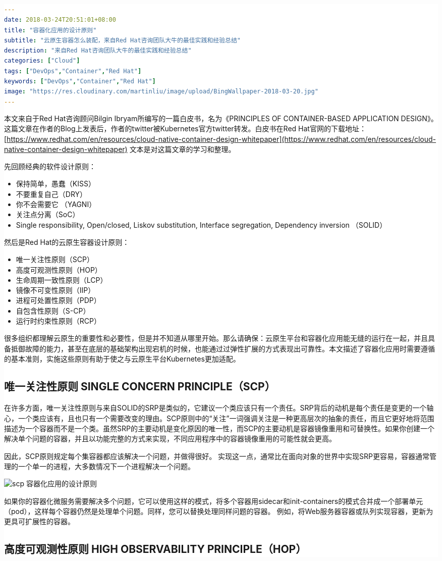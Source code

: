 ```yaml
---
date: 2018-03-24T20:51:01+08:00
title: "容器化应用的设计原则"
subtitle: "云原生容器怎么装配，来自Red Hat咨询团队大牛的最佳实践和经验总结"
description: "来自Red Hat咨询团队大牛的最佳实践和经验总结"
categories: ["Cloud"]
tags: ["DevOps","Container","Red Hat"]
keywords: ["DevOps","Container","Red Hat"]
image: "https://res.cloudinary.com/martinliu/image/upload/BingWallpaper-2018-03-20.jpg"
---
```


本文来自于Red Hat咨询顾问Bilgin Ibryam所编写的一篇白皮书，名为《PRINCIPLES OF CONTAINER-BASED APPLICATION DESIGN》。这篇文章在作者的Blog上发表后，作者的twitter被Kubernetes官方twitter转发。白皮书在Red Hat官网的下载地址：[https://www.redhat.com/en/resources/cloud-native-container-design-whitepaper](https://www.redhat.com/en/resources/cloud-native-container-design-whitepaper) 文本是对这篇文章的学习和整理。

先回顾经典的软件设计原则：

* 保持简单，愚蠢（KISS）
* 不要重复自己（DRY）
* 你不会需要它 （YAGNI）
* 关注点分离（SoC）
* Single responsibility, Open/closed, Liskov substitution, Interface segregation, Dependency inversion （SOLID）


然后是Red Hat的云原生容器设计原则：

* 唯一关注性原则（SCP）
* 高度可观测性原则（HOP）
* 生命周期一致性原则（LCP）
* 镜像不可变性原则（IIP）
* 进程可处置性原则（PDP）
* 自包含性原则（S-CP）
* 运行时约束性原则（RCP）

很多组织都理解云原生的重要性和必要性，但是并不知道从哪里开始。那么请确保：云原生平台和容器化应用能无缝的运行在一起，并且具备抵御故障的能力，甚至在底层的基础架构出现宕机的时候，也能通过过弹性扩展的方式表现出可靠性。本文描述了容器化应用时需要遵循的基本准则，实施这些原则有助于使之与云原生平台Kubernetes更加适配。

## 唯一关注性原则 SINGLE CONCERN PRINCIPLE（SCP）

在许多方面，唯一关注性原则与来自SOLID的SRP是类似的，它建议一个类应该只有一个责任。SRP背后的动机是每个责任是变更的一个轴心，一个类应该有，且也只有一个需要改变的理由。SCP原则中的“关注”一词强调关注是一种更高层次的抽象的责任，而且它更好地将范围描述为一个容器而不是一个类。虽然SRP的主要动机是变化原因的唯一性，而SCP的主要动机是容器镜像重用和可替换性。如果你创建一个解决单个问题的容器，并且以功能完整的方式来实现，不同应用程序中的容器镜像重用的可能性就会更高。

因此，SCP原则规定每个集容器都应该解决一个问题，并做得很好。 实现这一点，通常比在面向对象的世界中实现SRP更容易，容器通常管理的一个单一的进程，大多数情况下一个进程解决一个问题。

![scp 容器化应用的设计原则](https://res.cloudinary.com/martinliu/image/upload/scp.png)

如果你的容器化微服务需要解决多个问题，它可以使用这样的模式，将多个容器用sidecar和init-containers的模式合并成一个部署单元（pod），这样每个容器仍然是处理单个问题。同样，您可以替换处理同样问题的容器。 例如，将Web服务器容器或队列实现容器，更新为更具可扩展性的容器。

## 高度可观测性原则 HIGH OBSERVABILITY PRINCIPLE（HOP）
